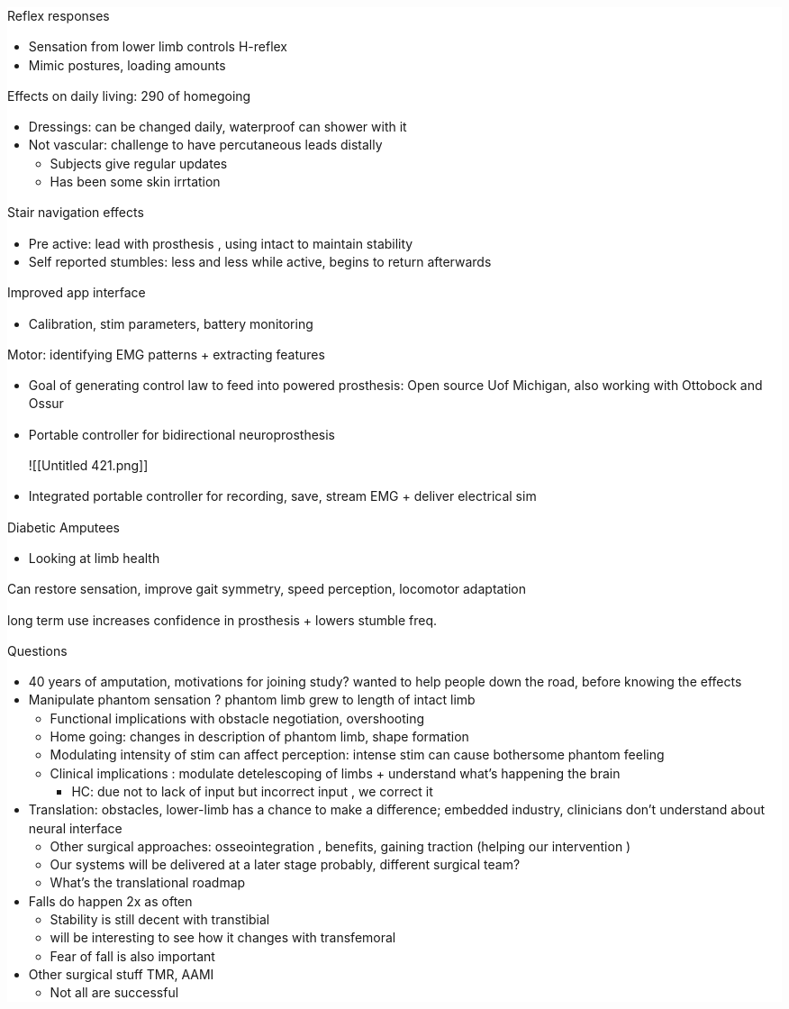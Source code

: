 Reflex responses

- Sensation from lower limb controls H-reflex
- Mimic postures, loading amounts

  

Effects on daily living: 290 of homegoing

- Dressings: can be changed daily, waterproof can shower with it
- Not vascular: challenge to have percutaneous leads distally
    - Subjects give regular updates
    - Has been some skin irrtation

Stair navigation effects

- Pre active: lead with prosthesis , using intact to maintain stability
- Self reported stumbles: less and less while active, begins to return afterwards

Improved app interface

- Calibration, stim parameters, battery monitoring

  

Motor: identifying EMG patterns + extracting features

- Goal of generating control law to feed into powered prosthesis: Open source Uof Michigan, also working with Ottobock and Ossur
- Portable controller for bidirectional neuroprosthesis
    
    ![[Untitled 421.png]]
    
- Integrated portable controller for recording, save, stream EMG + deliver electrical sim

  

Diabetic Amputees

- Looking at limb health

  

Can restore sensation, improve gait symmetry, speed perception, locomotor adaptation

long term use increases confidence in prosthesis + lowers stumble freq.

  

Questions

- 40 years of amputation, motivations for joining study? wanted to help people down the road, before knowing the effects
- Manipulate phantom sensation ? phantom limb grew to length of intact limb
    - Functional implications with obstacle negotiation, overshooting
    - Home going: changes in description of phantom limb, shape formation
    - Modulating intensity of stim can affect perception: intense stim can cause bothersome phantom feeling
    - Clinical implications : modulate detelescoping of limbs + understand what’s happening the brain
        - HC: due not to lack of input but incorrect input , we correct it
- Translation: obstacles, lower-limb has a chance to make a difference; embedded industry, clinicians don’t understand about neural interface
    - Other surgical approaches: osseointegration , benefits, gaining traction (helping our intervention )
    - Our systems will be delivered at a later stage probably, different surgical team?
    - What’s the translational roadmap
- Falls do happen 2x as often
    - Stability is still decent with transtibial
    - will be interesting to see how it changes with transfemoral
    - Fear of fall is also important
- Other surgical stuff TMR, AAMI
    - Not all are successful
